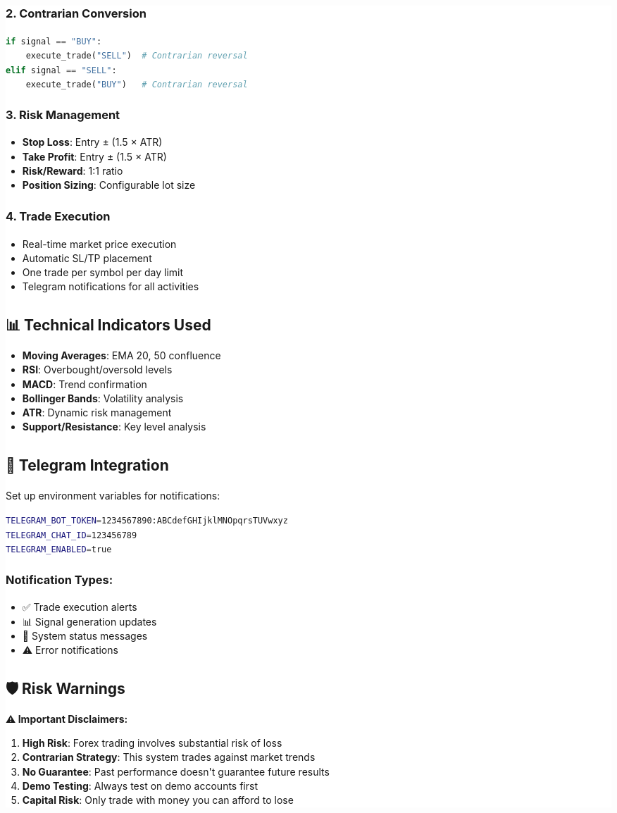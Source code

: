 ### 2. Contrarian Conversion
```python
if signal == "BUY":
    execute_trade("SELL")  # Contrarian reversal
elif signal == "SELL":
    execute_trade("BUY")   # Contrarian reversal
```

### 3. Risk Management
- **Stop Loss**: Entry ± (1.5 × ATR)
- **Take Profit**: Entry ± (1.5 × ATR)
- **Risk/Reward**: 1:1 ratio
- **Position Sizing**: Configurable lot size

### 4. Trade Execution
- Real-time market price execution
- Automatic SL/TP placement
- One trade per symbol per day limit
- Telegram notifications for all activities

## 📊 Technical Indicators Used

- **Moving Averages**: EMA 20, 50 confluence
- **RSI**: Overbought/oversold levels
- **MACD**: Trend confirmation
- **Bollinger Bands**: Volatility analysis
- **ATR**: Dynamic risk management
- **Support/Resistance**: Key level analysis

## 📱 Telegram Integration

Set up environment variables for notifications:

```bash
TELEGRAM_BOT_TOKEN=1234567890:ABCdefGHIjklMNOpqrsTUVwxyz
TELEGRAM_CHAT_ID=123456789
TELEGRAM_ENABLED=true
```

### Notification Types:
- ✅ Trade execution alerts
- 📊 Signal generation updates
- 🔧 System status messages
- ⚠️ Error notifications

## 🛡️ Risk Warnings

**⚠️ Important Disclaimers:**

1. **High Risk**: Forex trading involves substantial risk of loss
2. **Contrarian Strategy**: This system trades against market trends
3. **No Guarantee**: Past performance doesn't guarantee future results
4. **Demo Testing**: Always test on demo accounts first
5. **Capital Risk**: Only trade with money you can afford to lose
